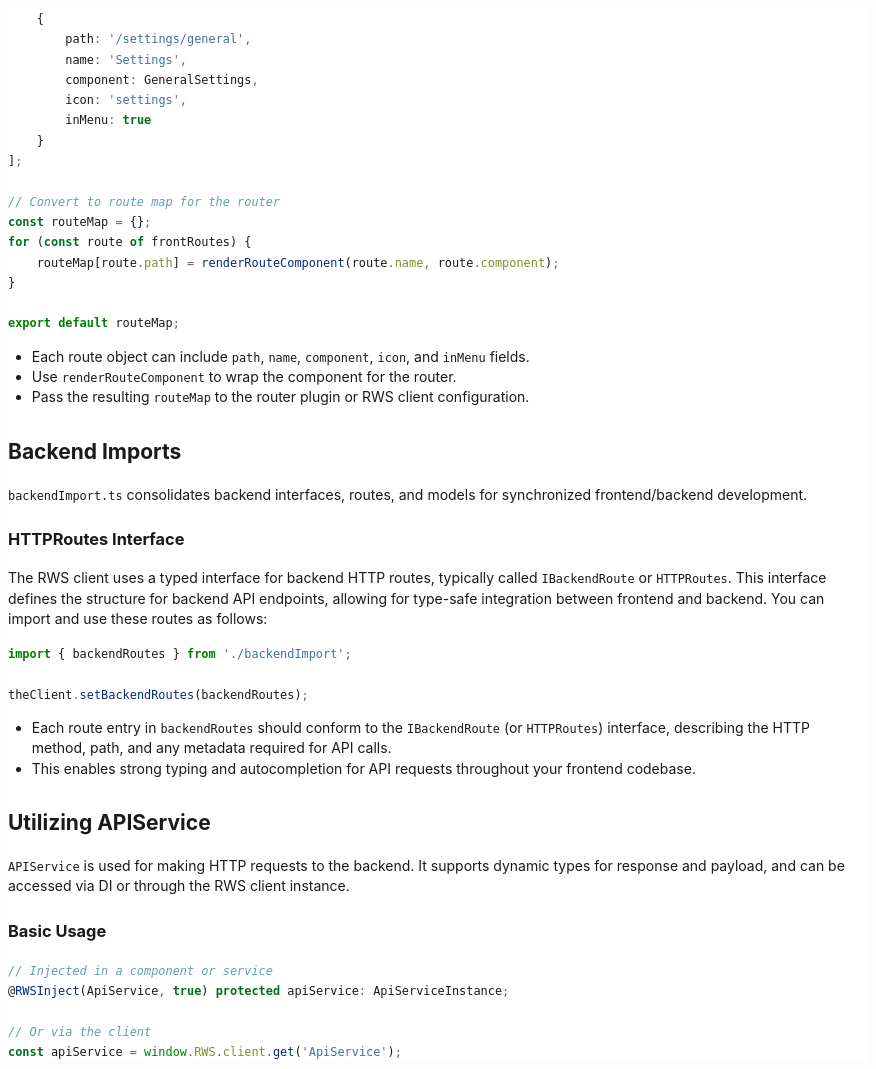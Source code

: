 ```typescript
    {
        path: '/settings/general',
        name: 'Settings',
        component: GeneralSettings,
        icon: 'settings',
        inMenu: true
    }
];

// Convert to route map for the router
const routeMap = {};
for (const route of frontRoutes) {
    routeMap[route.path] = renderRouteComponent(route.name, route.component);
}

export default routeMap;
```

- Each route object can include `path`, `name`, `component`, `icon`, and `inMenu` fields.
- Use `renderRouteComponent` to wrap the component for the router.
- Pass the resulting `routeMap` to the router plugin or RWS client configuration.

## Backend Imports

`backendImport.ts` consolidates backend interfaces, routes, and models for synchronized frontend/backend development.

### HTTPRoutes Interface

The RWS client uses a typed interface for backend HTTP routes, typically called `IBackendRoute` or `HTTPRoutes`. This interface defines the structure for backend API endpoints, allowing for type-safe integration between frontend and backend. You can import and use these routes as follows:

```typescript
import { backendRoutes } from './backendImport';

theClient.setBackendRoutes(backendRoutes);
```

- Each route entry in `backendRoutes` should conform to the `IBackendRoute` (or `HTTPRoutes`) interface, describing the HTTP method, path, and any metadata required for API calls.
- This enables strong typing and autocompletion for API requests throughout your frontend codebase.

## Utilizing APIService

`APIService` is used for making HTTP requests to the backend. It supports dynamic types for response and payload, and can be accessed via DI or through the RWS client instance.

### Basic Usage

```typescript
// Injected in a component or service
@RWSInject(ApiService, true) protected apiService: ApiServiceInstance;

// Or via the client
const apiService = window.RWS.client.get('ApiService');
```
